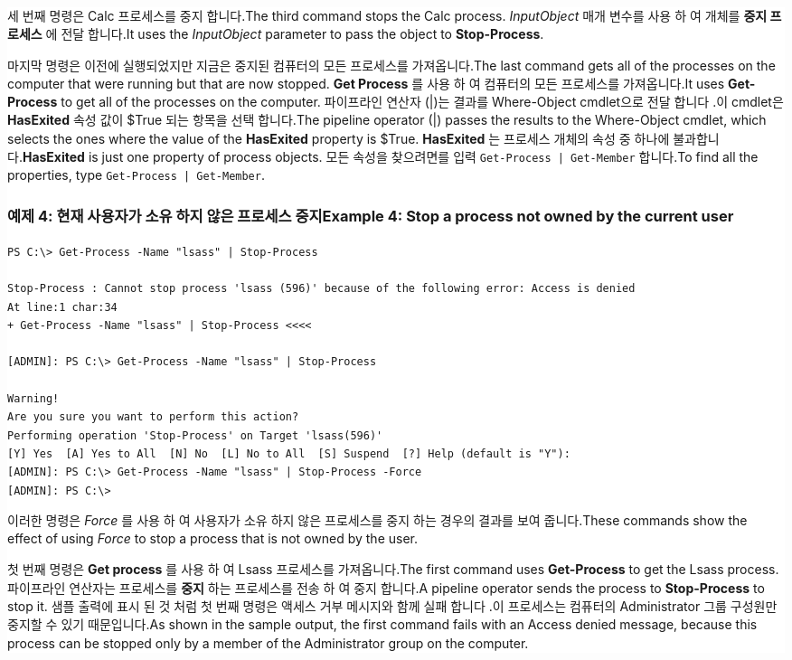 <span data-ttu-id="77d05-133">세 번째 명령은 Calc 프로세스를 중지 합니다.</span><span class="sxs-lookup"><span data-stu-id="77d05-133">The third command stops the Calc process.</span></span>
<span data-ttu-id="77d05-134">*InputObject* 매개 변수를 사용 하 여 개체를 **중지 프로세스** 에 전달 합니다.</span><span class="sxs-lookup"><span data-stu-id="77d05-134">It uses the *InputObject* parameter to pass the object to **Stop-Process**.</span></span>

<span data-ttu-id="77d05-135">마지막 명령은 이전에 실행되었지만 지금은 중지된 컴퓨터의 모든 프로세스를 가져옵니다.</span><span class="sxs-lookup"><span data-stu-id="77d05-135">The last command gets all of the processes on the computer that were running but that are now stopped.</span></span>
<span data-ttu-id="77d05-136">**Get Process** 를 사용 하 여 컴퓨터의 모든 프로세스를 가져옵니다.</span><span class="sxs-lookup"><span data-stu-id="77d05-136">It uses **Get-Process** to get all of the processes on the computer.</span></span>
<span data-ttu-id="77d05-137">파이프라인 연산자 (|)는 결과를 Where-Object cmdlet으로 전달 합니다 .이 cmdlet은 **HasExited** 속성 값이 $True 되는 항목을 선택 합니다.</span><span class="sxs-lookup"><span data-stu-id="77d05-137">The pipeline operator (|) passes the results to the Where-Object cmdlet, which selects the ones where the value of the **HasExited** property is $True.</span></span>
<span data-ttu-id="77d05-138">**HasExited** 는 프로세스 개체의 속성 중 하나에 불과합니다.</span><span class="sxs-lookup"><span data-stu-id="77d05-138">**HasExited** is just one property of process objects.</span></span>
<span data-ttu-id="77d05-139">모든 속성을 찾으려면를 입력 `Get-Process | Get-Member` 합니다.</span><span class="sxs-lookup"><span data-stu-id="77d05-139">To find all the properties, type `Get-Process | Get-Member`.</span></span>

### <span data-ttu-id="77d05-140">예제 4: 현재 사용자가 소유 하지 않은 프로세스 중지</span><span class="sxs-lookup"><span data-stu-id="77d05-140">Example 4: Stop a process not owned by the current user</span></span>

```
PS C:\> Get-Process -Name "lsass" | Stop-Process

Stop-Process : Cannot stop process 'lsass (596)' because of the following error: Access is denied
At line:1 char:34
+ Get-Process -Name "lsass" | Stop-Process <<<<

[ADMIN]: PS C:\> Get-Process -Name "lsass" | Stop-Process

Warning!
Are you sure you want to perform this action?
Performing operation 'Stop-Process' on Target 'lsass(596)'
[Y] Yes  [A] Yes to All  [N] No  [L] No to All  [S] Suspend  [?] Help (default is "Y"):
[ADMIN]: PS C:\> Get-Process -Name "lsass" | Stop-Process -Force
[ADMIN]: PS C:\>
```

<span data-ttu-id="77d05-141">이러한 명령은 *Force* 를 사용 하 여 사용자가 소유 하지 않은 프로세스를 중지 하는 경우의 결과를 보여 줍니다.</span><span class="sxs-lookup"><span data-stu-id="77d05-141">These commands show the effect of using *Force* to stop a process that is not owned by the user.</span></span>

<span data-ttu-id="77d05-142">첫 번째 명령은 **Get process** 를 사용 하 여 Lsass 프로세스를 가져옵니다.</span><span class="sxs-lookup"><span data-stu-id="77d05-142">The first command uses **Get-Process** to get the Lsass process.</span></span>
<span data-ttu-id="77d05-143">파이프라인 연산자는 프로세스를 **중지** 하는 프로세스를 전송 하 여 중지 합니다.</span><span class="sxs-lookup"><span data-stu-id="77d05-143">A pipeline operator sends the process to **Stop-Process** to stop it.</span></span>
<span data-ttu-id="77d05-144">샘플 출력에 표시 된 것 처럼 첫 번째 명령은 액세스 거부 메시지와 함께 실패 합니다 .이 프로세스는 컴퓨터의 Administrator 그룹 구성원만 중지할 수 있기 때문입니다.</span><span class="sxs-lookup"><span data-stu-id="77d05-144">As shown in the sample output, the first command fails with an Access denied message, because this process can be stopped only by a member of the Administrator group on the computer.</span></span>

